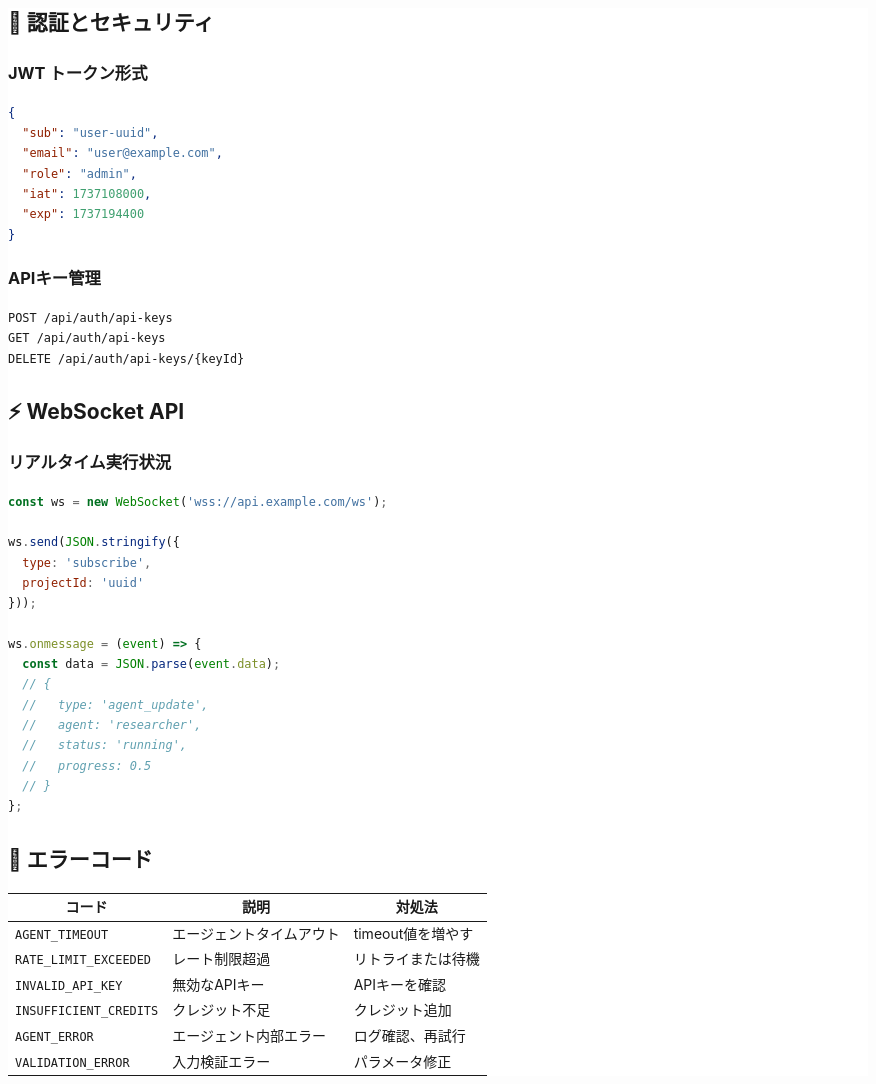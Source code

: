## 🔐 認証とセキュリティ

### JWT トークン形式
```json
{
  "sub": "user-uuid",
  "email": "user@example.com",
  "role": "admin",
  "iat": 1737108000,
  "exp": 1737194400
}
```

### APIキー管理
```http
POST /api/auth/api-keys
GET /api/auth/api-keys
DELETE /api/auth/api-keys/{keyId}
```

## ⚡ WebSocket API

### リアルタイム実行状況
```javascript
const ws = new WebSocket('wss://api.example.com/ws');

ws.send(JSON.stringify({
  type: 'subscribe',
  projectId: 'uuid'
}));

ws.onmessage = (event) => {
  const data = JSON.parse(event.data);
  // {
  //   type: 'agent_update',
  //   agent: 'researcher',
  //   status: 'running',
  //   progress: 0.5
  // }
};
```

## 🔄 エラーコード

| コード | 説明 | 対処法 |
|-------|------|--------|
| `AGENT_TIMEOUT` | エージェントタイムアウト | timeout値を増やす |
| `RATE_LIMIT_EXCEEDED` | レート制限超過 | リトライまたは待機 |
| `INVALID_API_KEY` | 無効なAPIキー | APIキーを確認 |
| `INSUFFICIENT_CREDITS` | クレジット不足 | クレジット追加 |
| `AGENT_ERROR` | エージェント内部エラー | ログ確認、再試行 |
| `VALIDATION_ERROR` | 入力検証エラー | パラメータ修正 |
